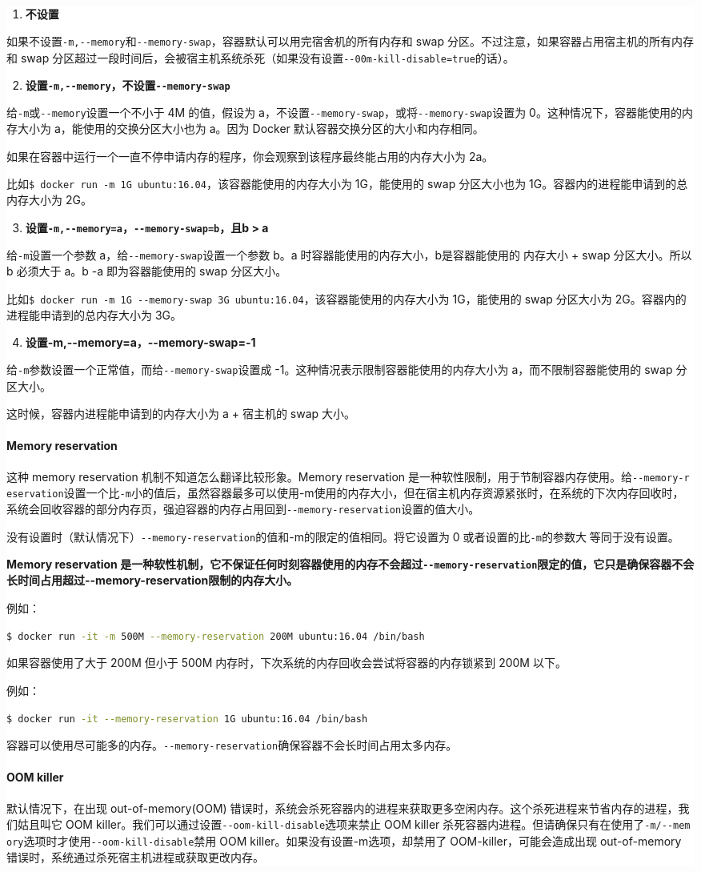 1. **不设置**

如果不设置`-m,--memory`和`--memory-swap`，容器默认可以用完宿舍机的所有内存和 swap 分区。不过注意，如果容器占用宿主机的所有内存和 swap 分区超过一段时间后，会被宿主机系统杀死（如果没有设置`--00m-kill-disable=true`的话）。

2. **设置`-m,--memory`，不设置`--memory-swap`**

给`-m`或`--memory`设置一个不小于 4M 的值，假设为 a，不设置`--memory-swap`，或将`--memory-swap`设置为 0。这种情况下，容器能使用的内存大小为 a，能使用的交换分区大小也为 a。因为 Docker 默认容器交换分区的大小和内存相同。

如果在容器中运行一个一直不停申请内存的程序，你会观察到该程序最终能占用的内存大小为 2a。

比如`$ docker run -m 1G ubuntu:16.04`，该容器能使用的内存大小为 1G，能使用的 swap 分区大小也为 1G。容器内的进程能申请到的总内存大小为 2G。

3. **设置`-m,--memory=a`，`--memory-swap=b`，且b > a**

给`-m`设置一个参数 a，给`--memory-swap`设置一个参数 b。a 时容器能使用的内存大小，b是容器能使用的 内存大小 + swap 分区大小。所以 b 必须大于 a。b -a 即为容器能使用的 swap 分区大小。

比如`$ docker run -m 1G --memory-swap 3G ubuntu:16.04`，该容器能使用的内存大小为 1G，能使用的 swap 分区大小为 2G。容器内的进程能申请到的总内存大小为 3G。

4. **设置-m,--memory=a，--memory-swap=-1**

给`-m`参数设置一个正常值，而给`--memory-swap`设置成 -1。这种情况表示限制容器能使用的内存大小为 a，而不限制容器能使用的 swap 分区大小。

这时候，容器内进程能申请到的内存大小为 a + 宿主机的 swap 大小。



#### Memory reservation

这种 memory reservation 机制不知道怎么翻译比较形象。Memory reservation 是一种软性限制，用于节制容器内存使用。给`--memory-reservation`设置一个比`-m`小的值后，虽然容器最多可以使用-m使用的内存大小，但在宿主机内存资源紧张时，在系统的下次内存回收时，系统会回收容器的部分内存页，强迫容器的内存占用回到`--memory-reservation`设置的值大小。

没有设置时（默认情况下）`--memory-reservation`的值和-m的限定的值相同。将它设置为 0 或者设置的比`-m`的参数大 等同于没有设置。

**Memory reservation 是一种软性机制，它不保证任何时刻容器使用的内存不会超过`--memory-reservation`限定的值，它只是确保容器不会长时间占用超过--memory-reservation限制的内存大小。**

例如：

```sh
$ docker run -it -m 500M --memory-reservation 200M ubuntu:16.04 /bin/bash
```

如果容器使用了大于 200M 但小于 500M 内存时，下次系统的内存回收会尝试将容器的内存锁紧到 200M 以下。

例如：

```sh
$ docker run -it --memory-reservation 1G ubuntu:16.04 /bin/bash
```

容器可以使用尽可能多的内存。`--memory-reservation`确保容器不会长时间占用太多内存。



#### OOM killer

默认情况下，在出现 out-of-memory(OOM) 错误时，系统会杀死容器内的进程来获取更多空闲内存。这个杀死进程来节省内存的进程，我们姑且叫它 OOM killer。我们可以通过设置`--oom-kill-disable`选项来禁止 OOM killer 杀死容器内进程。但请确保只有在使用了`-m/--memory`选项时才使用`--oom-kill-disable`禁用 OOM killer。如果没有设置-m选项，却禁用了 OOM-killer，可能会造成出现 out-of-memory 错误时，系统通过杀死宿主机进程或获取更改内存。
